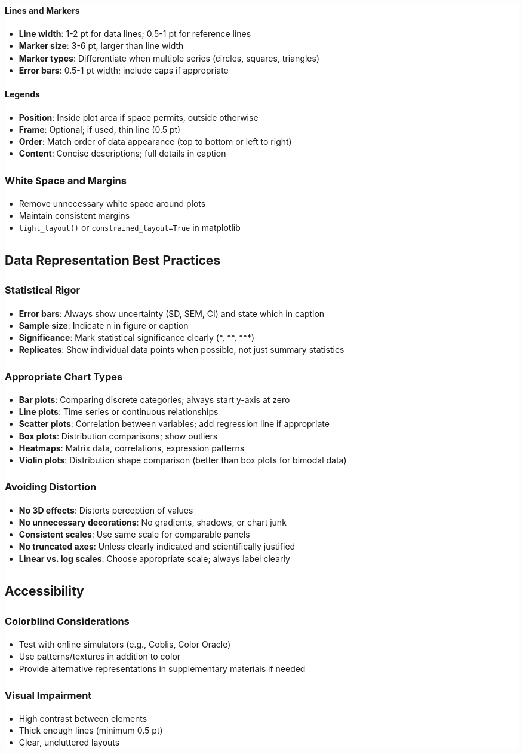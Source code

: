 #### Lines and Markers
- **Line width**: 1-2 pt for data lines; 0.5-1 pt for reference lines
- **Marker size**: 3-6 pt, larger than line width
- **Marker types**: Differentiate when multiple series (circles, squares, triangles)
- **Error bars**: 0.5-1 pt width; include caps if appropriate

#### Legends
- **Position**: Inside plot area if space permits, outside otherwise
- **Frame**: Optional; if used, thin line (0.5 pt)
- **Order**: Match order of data appearance (top to bottom or left to right)
- **Content**: Concise descriptions; full details in caption

### White Space and Margins
- Remove unnecessary white space around plots
- Maintain consistent margins
- `tight_layout()` or `constrained_layout=True` in matplotlib

## Data Representation Best Practices

### Statistical Rigor
- **Error bars**: Always show uncertainty (SD, SEM, CI) and state which in caption
- **Sample size**: Indicate n in figure or caption
- **Significance**: Mark statistical significance clearly (*, **, ***)
- **Replicates**: Show individual data points when possible, not just summary statistics

### Appropriate Chart Types
- **Bar plots**: Comparing discrete categories; always start y-axis at zero
- **Line plots**: Time series or continuous relationships
- **Scatter plots**: Correlation between variables; add regression line if appropriate
- **Box plots**: Distribution comparisons; show outliers
- **Heatmaps**: Matrix data, correlations, expression patterns
- **Violin plots**: Distribution shape comparison (better than box plots for bimodal data)

### Avoiding Distortion
- **No 3D effects**: Distorts perception of values
- **No unnecessary decorations**: No gradients, shadows, or chart junk
- **Consistent scales**: Use same scale for comparable panels
- **No truncated axes**: Unless clearly indicated and scientifically justified
- **Linear vs. log scales**: Choose appropriate scale; always label clearly

## Accessibility

### Colorblind Considerations
- Test with online simulators (e.g., Coblis, Color Oracle)
- Use patterns/textures in addition to color
- Provide alternative representations in supplementary materials if needed

### Visual Impairment
- High contrast between elements
- Thick enough lines (minimum 0.5 pt)
- Clear, uncluttered layouts
